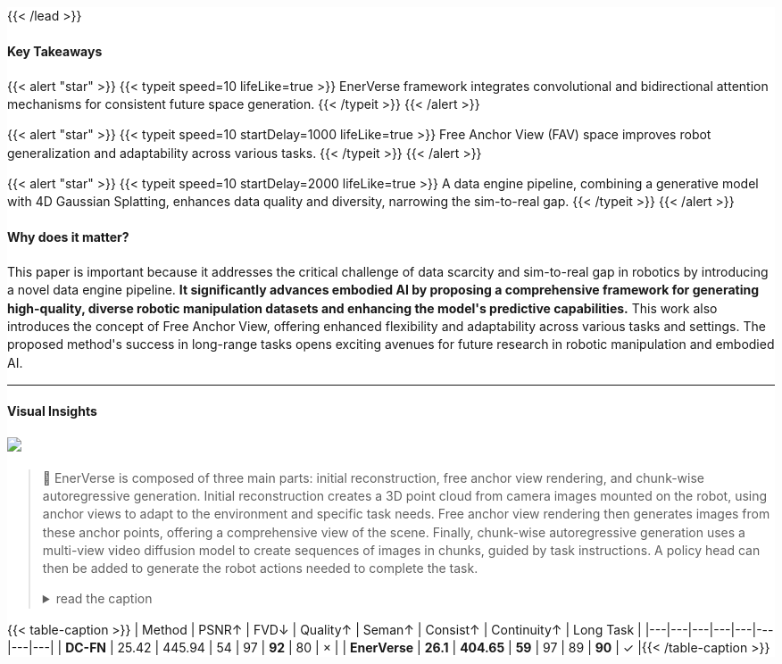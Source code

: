 {{< /lead >}}


#### Key Takeaways

{{< alert "star" >}}
{{< typeit speed=10 lifeLike=true >}} EnerVerse framework integrates convolutional and bidirectional attention mechanisms for consistent future space generation. {{< /typeit >}}
{{< /alert >}}

{{< alert "star" >}}
{{< typeit speed=10 startDelay=1000 lifeLike=true >}} Free Anchor View (FAV) space improves robot generalization and adaptability across various tasks. {{< /typeit >}}
{{< /alert >}}

{{< alert "star" >}}
{{< typeit speed=10 startDelay=2000 lifeLike=true >}} A data engine pipeline, combining a generative model with 4D Gaussian Splatting, enhances data quality and diversity, narrowing the sim-to-real gap. {{< /typeit >}}
{{< /alert >}}

#### Why does it matter?
This paper is important because it addresses the critical challenge of data scarcity and sim-to-real gap in robotics by introducing a novel data engine pipeline.  **It significantly advances embodied AI by proposing a comprehensive framework for generating high-quality, diverse robotic manipulation datasets and enhancing the model's predictive capabilities.** This work also introduces the concept of Free Anchor View, offering enhanced flexibility and adaptability across various tasks and settings. The proposed method's success in long-range tasks opens exciting avenues for future research in robotic manipulation and embodied AI.

------
#### Visual Insights



![](https://arxiv.org/html/2501.01895/x1.png)

> 🔼 EnerVerse is composed of three main parts: initial reconstruction, free anchor view rendering, and chunk-wise autoregressive generation.  Initial reconstruction creates a 3D point cloud from camera images mounted on the robot, using anchor views to adapt to the environment and specific task needs.  Free anchor view rendering then generates images from these anchor points, offering a comprehensive view of the scene. Finally, chunk-wise autoregressive generation uses a multi-view video diffusion model to create sequences of images in chunks, guided by task instructions.  A policy head can then be added to generate the robot actions needed to complete the task.
> <details><summary>read the caption</summary></details>





{{< table-caption >}}
| Method | PSNR↑ | FVD↓ | Quality↑ | Seman↑ | Consist↑ | Continuity↑ | Long Task | 
|---|---|---|---|---|---|---|---| 
| **DC-FN** | 25.42 | 445.94 | 54 | 97 | **92** | 80 | × | 
| **EnerVerse** | **26.1** | **404.65** | **59** | 97 | 89 | **90** | ✓ |{{< /table-caption >}}
